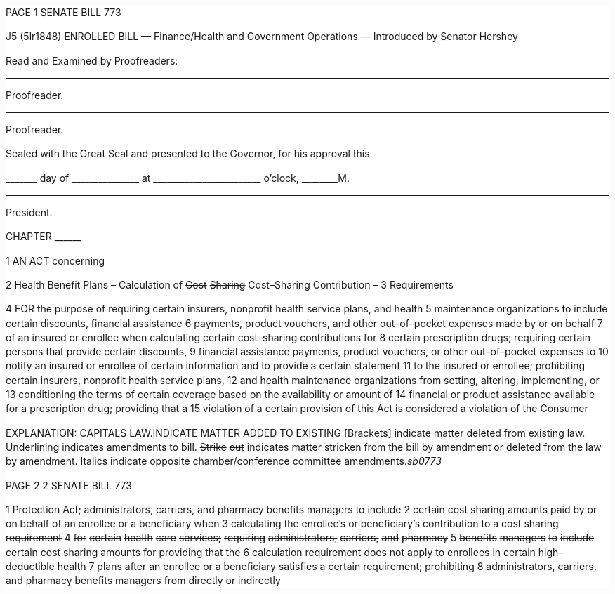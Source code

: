 PAGE 1
SENATE BILL 773

J5 (5lr1848)
ENROLLED BILL
— Finance/Health and Government Operations —
Introduced by Senator Hershey

Read and Examined by Proofreaders:

_______________________________________________
Proofreader.
_______________________________________________
Proofreader.

Sealed with the Great Seal and presented to the Governor, for his approval this

_______ day of _______________ at ________________________ o’clock, ________M.

______________________________________________
President.

CHAPTER ______

1 AN ACT concerning

2 Health Benefit Plans – Calculation of ~~Cost~~ ~~Sharing~~ Cost–Sharing Contribution –
3 Requirements

4 FOR the purpose of requiring certain insurers, nonprofit health service plans, and health
5 maintenance organizations to include certain discounts, financial assistance
6 payments, product vouchers, and other out–of–pocket expenses made by or on behalf
7 of an insured or enrollee when calculating certain cost–sharing contributions for
8 certain prescription drugs; requiring certain persons that provide certain discounts,
9 financial assistance payments, product vouchers, or other out–of–pocket expenses to
10 notify an insured or enrollee of certain information and to provide a certain statement
11 to the insured or enrollee; prohibiting certain insurers, nonprofit health service plans,
12 and health maintenance organizations from setting, altering, implementing, or
13 conditioning the terms of certain coverage based on the availability or amount of
14 financial or product assistance available for a prescription drug; providing that a
15 violation of a certain provision of this Act is considered a violation of the Consumer

EXPLANATION: CAPITALS LAW.INDICATE MATTER ADDED TO EXISTING
[Brackets] indicate matter deleted from existing law.
Underlining indicates amendments to bill.
~~Strike~~ ~~out~~ indicates matter stricken from the bill by amendment or deleted from the law by
amendment.
Italics indicate opposite chamber/conference committee amendments.*sb0773*

PAGE 2
2 SENATE BILL 773

1 Protection Act; ~~administrators,~~ ~~carriers,~~ ~~and~~ ~~pharmacy~~ ~~benefits~~ ~~managers~~ ~~to~~ ~~include~~
2 ~~certain~~ ~~cost~~ ~~sharing~~ ~~amounts~~ ~~paid~~ ~~by~~ ~~or~~ ~~on~~ ~~behalf~~ ~~of~~ ~~an~~ ~~enrollee~~ ~~or~~ ~~a~~ ~~beneficiary~~ ~~when~~
3 ~~calculating~~ ~~the~~ ~~enrollee’s~~ ~~or~~ ~~beneficiary’s~~ ~~contribution~~ ~~to~~ ~~a~~ ~~cost~~ ~~sharing~~ ~~requirement~~
4 ~~for~~ ~~certain~~ ~~health~~ ~~care~~ ~~services;~~ ~~requiring~~ ~~administrators,~~ ~~carriers,~~ ~~and~~ ~~pharmacy~~
5 ~~benefits~~ ~~managers~~ ~~to~~ ~~include~~ ~~certain~~ ~~cost~~ ~~sharing~~ ~~amounts~~ ~~for~~ ~~providing~~ ~~that~~ ~~the~~
6 ~~calculation~~ ~~requirement~~ ~~does~~ ~~not~~ ~~apply~~ ~~to~~ ~~enrollees~~ ~~in~~ ~~certain~~ ~~high–deductible~~ ~~health~~
7 ~~plans~~ ~~after~~ ~~an~~ ~~enrollee~~ ~~or~~ ~~a~~ ~~beneficiary~~ ~~satisfies~~ ~~a~~ ~~certain~~ ~~requirement;~~ ~~prohibiting~~
8 ~~administrators,~~ ~~carriers,~~ ~~and~~ ~~pharmacy~~ ~~benefits~~ ~~managers~~ ~~from~~ ~~directly~~ ~~or~~ ~~indirectly~~